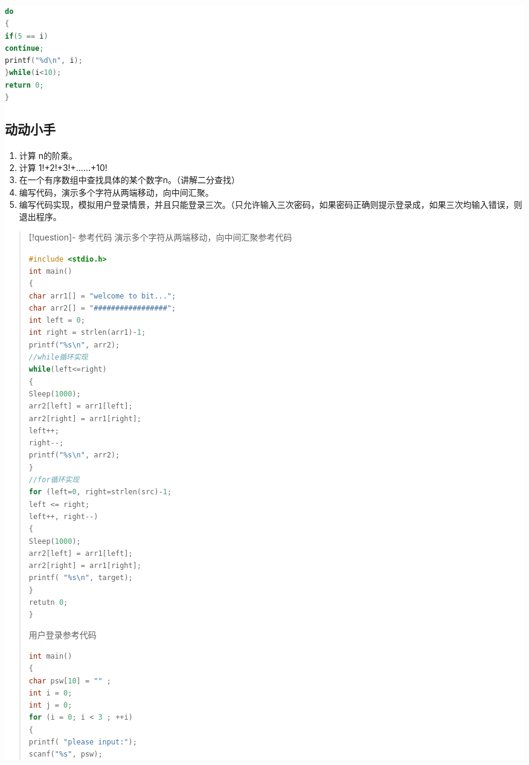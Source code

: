 ```c
do
{
if(5 == i)
continue;
printf("%d\n", i);
}while(i<10);
return 0;
}
```

## 动动小手
1. 计算 n的阶乘。
2. 计算 1!+2!+3!+……+10!
3. 在一个有序数组中查找具体的某个数字n。（讲解二分查找）
4. 编写代码，演示多个字符从两端移动，向中间汇聚。
5. 编写代码实现，模拟用户登录情景，并且只能登录三次。（只允许输入三次密码，如果密码正确则提示登录成，如果三次均输入错误，则退出程序。

> [!question]- 参考代码
> 演示多个字符从两端移动，向中间汇聚参考代码
> ```c
> #include <stdio.h>
> int main()
> {
> char arr1[] = "welcome to bit...";
> char arr2[] = "#################";
> int left = 0;
> int right = strlen(arr1)-1;
> printf("%s\n", arr2);
> //while循环实现
> while(left<=right)
> {
> Sleep(1000);
> arr2[left] = arr1[left];
> arr2[right] = arr1[right];
> left++;
> right--;
> printf("%s\n", arr2);
> }
> //for循环实现
> for (left=0, right=strlen(src)-1;
> left <= right;
> left++, right--)
> {
> Sleep(1000);
> arr2[left] = arr1[left];
> arr2[right] = arr1[right];
> printf( "%s\n", target);
> }
> retutn 0;
> }
> ```
> 
> 用户登录参考代码
> ```c
> int main()
> {
> char psw[10] = "" ;
> int i = 0;
> int j = 0;
> for (i = 0; i < 3 ; ++i)
> {
> printf( "please input:");
> scanf("%s", psw);